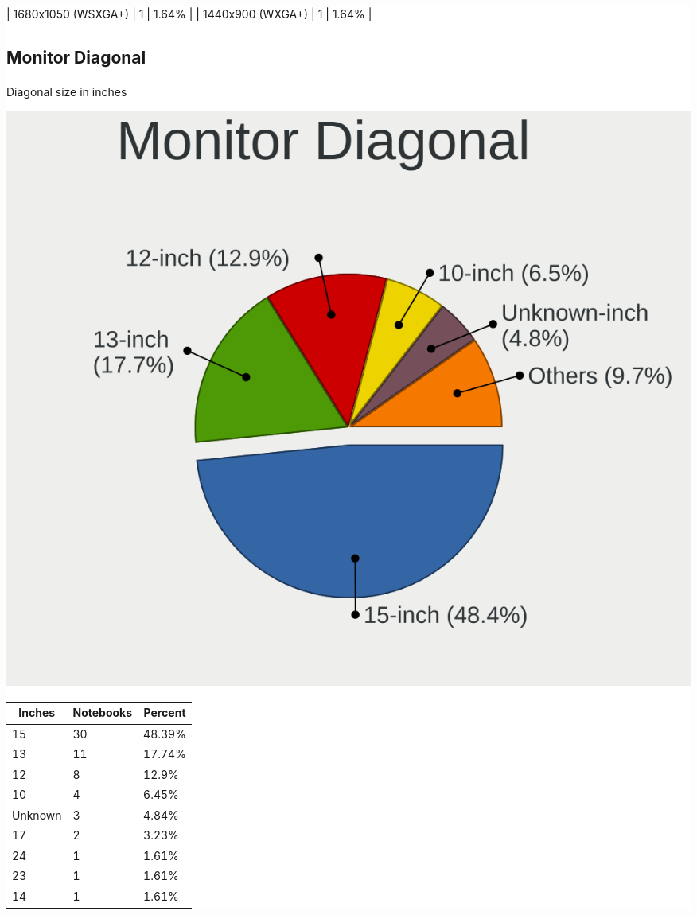| 1680x1050 (WSXGA+) | 1         | 1.64%   |
| 1440x900 (WXGA+)   | 1         | 1.64%   |

Monitor Diagonal
----------------

Diagonal size in inches

![Monitor Diagonal](./images/pie_chart_bsd/mon_diagonal.svg)


| Inches  | Notebooks | Percent |
|---------|-----------|---------|
| 15      | 30        | 48.39%  |
| 13      | 11        | 17.74%  |
| 12      | 8         | 12.9%   |
| 10      | 4         | 6.45%   |
| Unknown | 3         | 4.84%   |
| 17      | 2         | 3.23%   |
| 24      | 1         | 1.61%   |
| 23      | 1         | 1.61%   |
| 14      | 1         | 1.61%   |